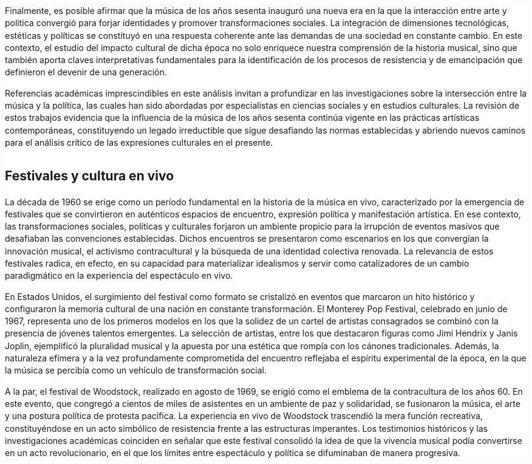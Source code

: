 Finalmente, es posible afirmar que la música de los años sesenta inauguró una nueva era en la que la
interacción entre arte y política convergió para forjar identidades y promover transformaciones
sociales. La integración de dimensiones tecnológicas, estéticas y políticas se constituyó en una
respuesta coherente ante las demandas de una sociedad en constante cambio. En este contexto, el
estudio del impacto cultural de dicha época no solo enriquece nuestra comprensión de la historia
musical, sino que también aporta claves interpretativas fundamentales para la identificación de los
procesos de resistencia y de emancipación que definieron el devenir de una generación.

Referencias académicas imprescindibles en este análisis invitan a profundizar en las investigaciones
sobre la intersección entre la música y la política, las cuales han sido abordadas por especialistas
en ciencias sociales y en estudios culturales. La revisión de estos trabajos evidencia que la
influencia de la música de los años sesenta continúa vigente en las prácticas artísticas
contemporáneas, constituyendo un legado irreductible que sigue desafiando las normas establecidas y
abriendo nuevos caminos para el análisis crítico de las expresiones culturales en el presente.

## Festivales y cultura en vivo

La década de 1960 se erige como un período fundamental en la historia de la música en vivo,
caracterizado por la emergencia de festivales que se convirtieron en auténticos espacios de
encuentro, expresión política y manifestación artística. En ese contexto, las transformaciones
sociales, políticas y culturales forjaron un ambiente propicio para la irrupción de eventos masivos
que desafiaban las convenciones establecidas. Dichos encuentros se presentaron como escenarios en
los que convergían la innovación musical, el activismo contracultural y la búsqueda de una identidad
colectiva renovada. La relevancia de estos festivales radica, en efecto, en su capacidad para
materializar idealismos y servir como catalizadores de un cambio paradigmático en la experiencia del
espectáculo en vivo.

En Estados Unidos, el surgimiento del festival como formato se cristalizó en eventos que marcaron un
hito histórico y configuraron la memoria cultural de una nación en constante transformación. El
Monterey Pop Festival, celebrado en junio de 1967, representa uno de los primeros modelos en los que
la solidez de un cartel de artistas consagrados se combinó con la presencia de jóvenes talentos
emergentes. La selección de artistas, entre los que destacaron figuras como Jimi Hendrix y Janis
Joplin, ejemplificó la pluralidad musical y la apuesta por una estética que rompía con los cánones
tradicionales. Además, la naturaleza efímera y a la vez profundamente comprometida del encuentro
reflejaba el espíritu experimental de la época, en la que la música se percibía como un vehículo de
transformación social.

A la par, el festival de Woodstock, realizado en agosto de 1969, se erigió como el emblema de la
contracultura de los años 60. En este evento, que congregó a cientos de miles de asistentes en un
ambiente de paz y solidaridad, se fusionaron la música, el arte y una postura política de protesta
pacífica. La experiencia en vivo de Woodstock trascendió la mera función recreativa, constituyéndose
en un acto simbólico de resistencia frente a las estructuras imperantes. Los testimonios históricos
y las investigaciones académicas coinciden en señalar que este festival consolidó la idea de que la
vivencia musical podía convertirse en un acto revolucionario, en el que los límites entre
espectáculo y política se difuminaban de manera progresiva.
